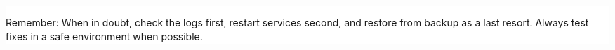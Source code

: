 ```bash
```

---

Remember: When in doubt, check the logs first, restart services second, and restore from backup as a last resort. Always test fixes in a safe environment when possible.